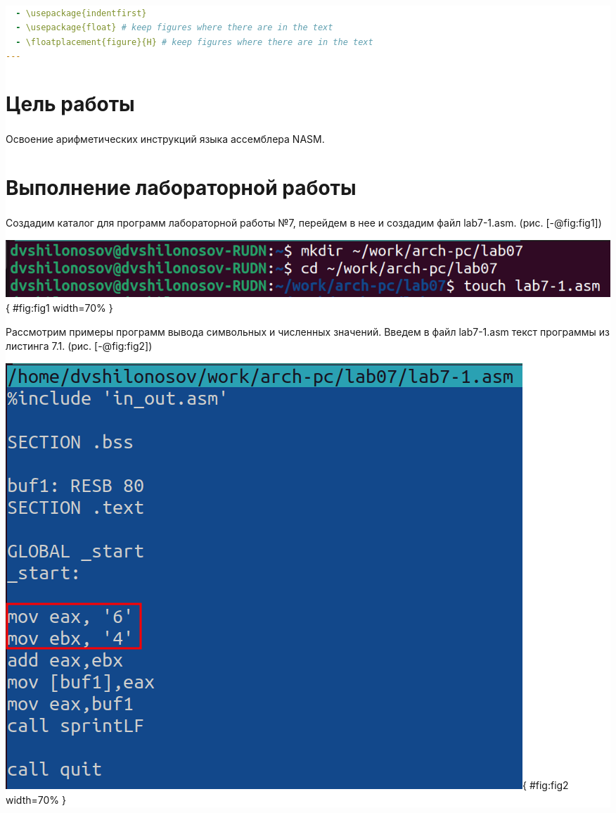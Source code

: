 ```yaml
  - \usepackage{indentfirst}
  - \usepackage{float} # keep figures where there are in the text
  - \floatplacement{figure}{H} # keep figures where there are in the text
---
```


# Цель работы

Освоение арифметических инструкций языка ассемблера NASM.

# Выполнение лабораторной работы

Создадим каталог для программ лабораторной работы №7, перейдем в нее и создадим файл lab7-1.asm. (рис. [-@fig:fig1])

![Создание каталога лабораторной программы и первого текстового файла языка ассемблера](image/1.png){ #fig:fig1 width=70% }

Рассмотрим примеры программ вывода символьных и численных значений.
Введем в файл lab7-1.asm текст программы из листинга 7.1. (рис. [-@fig:fig2])

![Текст программы из листинга 7.1. в файле lab7-1.asm](image/2.png){ #fig:fig2 width=70% }
